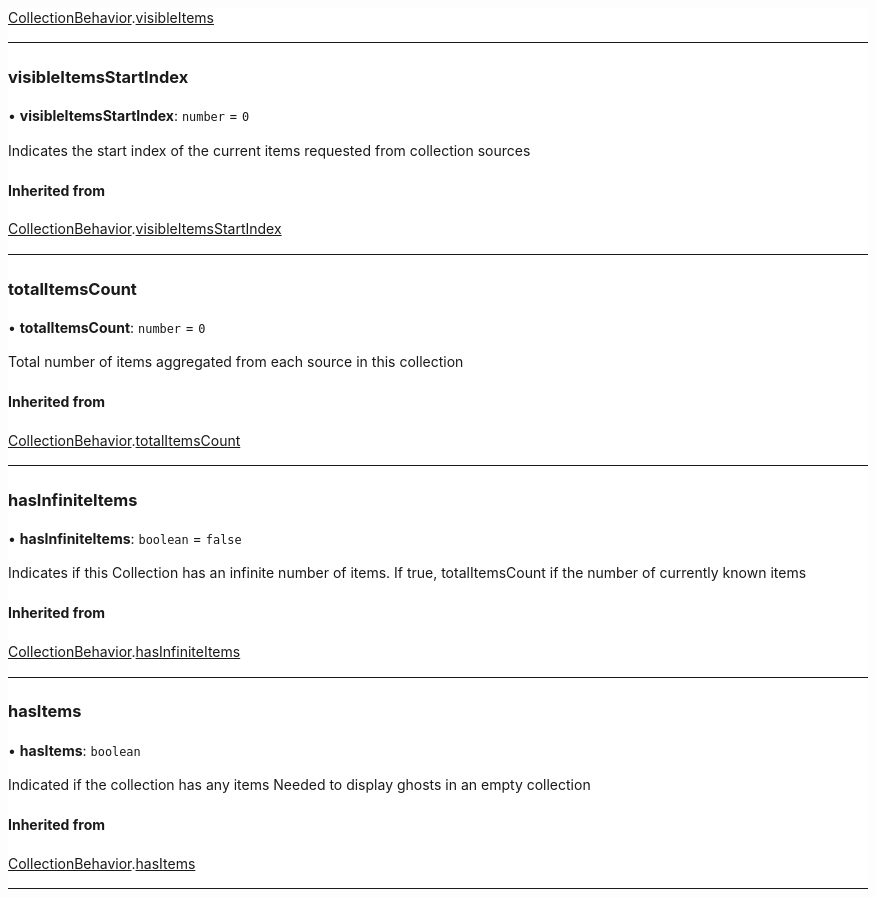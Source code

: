 [CollectionBehavior](CollectionBehavior.md).[visibleItems](CollectionBehavior.md#visibleitems)

___

### visibleItemsStartIndex

• **visibleItemsStartIndex**: `number` = `0`

Indicates the start index of the current items requested from collection sources

#### Inherited from

[CollectionBehavior](CollectionBehavior.md).[visibleItemsStartIndex](CollectionBehavior.md#visibleitemsstartindex)

___

### totalItemsCount

• **totalItemsCount**: `number` = `0`

Total number of items aggregated from each source in this collection

#### Inherited from

[CollectionBehavior](CollectionBehavior.md).[totalItemsCount](CollectionBehavior.md#totalitemscount)

___

### hasInfiniteItems

• **hasInfiniteItems**: `boolean` = `false`

Indicates if this Collection has an infinite number of items.
If true, totalItemsCount if the number of currently known items

#### Inherited from

[CollectionBehavior](CollectionBehavior.md).[hasInfiniteItems](CollectionBehavior.md#hasinfiniteitems)

___

### hasItems

• **hasItems**: `boolean`

Indicated if the collection has any items
Needed to display ghosts in an empty collection

#### Inherited from

[CollectionBehavior](CollectionBehavior.md).[hasItems](CollectionBehavior.md#hasitems)

___
